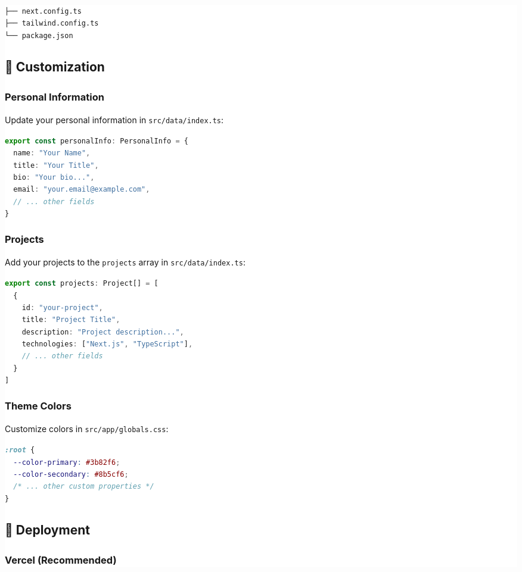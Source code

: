 ```
├── next.config.ts
├── tailwind.config.ts
└── package.json
```

## 🎨 Customization

### Personal Information

Update your personal information in `src/data/index.ts`:

```typescript
export const personalInfo: PersonalInfo = {
  name: "Your Name",
  title: "Your Title",
  bio: "Your bio...",
  email: "your.email@example.com",
  // ... other fields
}
```

### Projects

Add your projects to the `projects` array in `src/data/index.ts`:

```typescript
export const projects: Project[] = [
  {
    id: "your-project",
    title: "Project Title",
    description: "Project description...",
    technologies: ["Next.js", "TypeScript"],
    // ... other fields
  }
]
```

### Theme Colors

Customize colors in `src/app/globals.css`:

```css
:root {
  --color-primary: #3b82f6;
  --color-secondary: #8b5cf6;
  /* ... other custom properties */
}
```

## 🚀 Deployment

### Vercel (Recommended)
